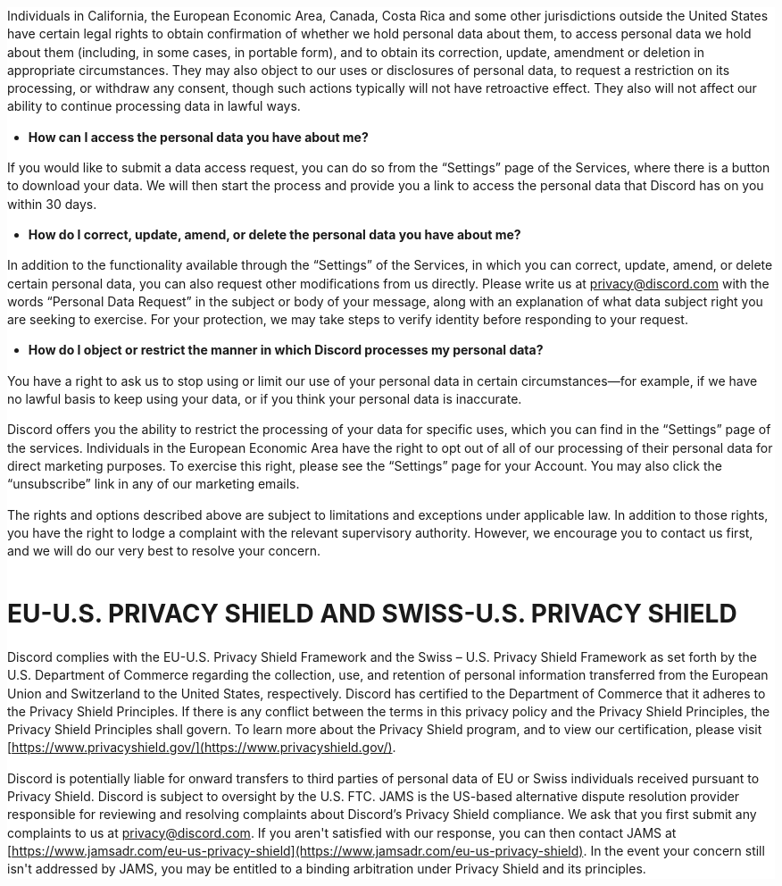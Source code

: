Individuals in California, the European Economic Area, Canada, Costa Rica and some other jurisdictions outside the United States have certain legal rights to obtain confirmation of whether we hold personal data about them, to access personal data we hold about them (including, in some cases, in portable form), and to obtain its correction, update, amendment or deletion in appropriate circumstances. They may also object to our uses or disclosures of personal data, to request a restriction on its processing, or withdraw any consent, though such actions typically will not have retroactive effect. They also will not affect our ability to continue processing data in lawful ways.

*   **How can I access the personal data you have about me?**

If you would like to submit a data access request, you can do so from the “Settings” page of the Services, where there is a button to download your data. We will then start the process and provide you a link to access the personal data that Discord has on you within 30 days.

*   **How do I correct, update, amend, or delete the personal data you have about me?**

In addition to the functionality available through the “Settings” of the Services, in which you can correct, update, amend, or delete certain personal data, you can also request other modifications from us directly. Please write us at [privacy@discord.com](mailto:privacy@discord.com) with the words “Personal Data Request” in the subject or body of your message, along with an explanation of what data subject right you are seeking to exercise. For your protection, we may take steps to verify identity before responding to your request.

*   **How do I object or restrict the manner in which Discord processes my personal data?**

You have a right to ask us to stop using or limit our use of your personal data in certain circumstances—for example, if we have no lawful basis to keep using your data, or if you think your personal data is inaccurate.

Discord offers you the ability to restrict the processing of your data for specific uses, which you can find in the “Settings” page of the services. Individuals in the European Economic Area have the right to opt out of all of our processing of their personal data for direct marketing purposes. To exercise this right, please see the “Settings” page for your Account. You may also click the “unsubscribe” link in any of our marketing emails.

The rights and options described above are subject to limitations and exceptions under applicable law. In addition to those rights, you have the right to lodge a complaint with the relevant supervisory authority. However, we encourage you to contact us first, and we will do our very best to resolve your concern.

EU-U.S. PRIVACY SHIELD AND SWISS-U.S. PRIVACY SHIELD
====================================================

Discord complies with the EU-U.S. Privacy Shield Framework and the Swiss – U.S. Privacy Shield Framework as set forth by the U.S. Department of Commerce regarding the collection, use, and retention of personal information transferred from the European Union and Switzerland to the United States, respectively. Discord has certified to the Department of Commerce that it adheres to the Privacy Shield Principles. If there is any conflict between the terms in this privacy policy and the Privacy Shield Principles, the Privacy Shield Principles shall govern. To learn more about the Privacy Shield program, and to view our certification, please visit [https://www.privacyshield.gov/](https://www.privacyshield.gov/).

Discord is potentially liable for onward transfers to third parties of personal data of EU or Swiss individuals received pursuant to Privacy Shield. Discord is subject to oversight by the U.S. FTC. JAMS is the US-based alternative dispute resolution provider responsible for reviewing and resolving complaints about Discord’s Privacy Shield compliance. We ask that you first submit any complaints to us at [privacy@discord.com](mailto:privacy@discord.com). If you aren't satisfied with our response, you can then contact JAMS at [https://www.jamsadr.com/eu-us-privacy-shield](https://www.jamsadr.com/eu-us-privacy-shield). In the event your concern still isn't addressed by JAMS, you may be entitled to a binding arbitration under Privacy Shield and its principles.
